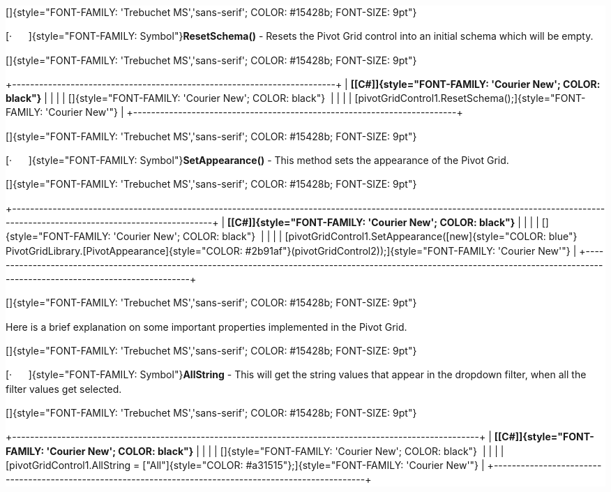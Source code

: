 []{style="FONT-FAMILY: 'Trebuchet MS','sans-serif'; COLOR: #15428b; FONT-SIZE: 9pt"} 

[·      ]{style="FONT-FAMILY: Symbol"}**ResetSchema()** - Resets the Pivot Grid control into an initial schema which will be empty.

[]{style="FONT-FAMILY: 'Trebuchet MS','sans-serif'; COLOR: #15428b; FONT-SIZE: 9pt"} 

+------------------------------------------------------------------------+
| **[\[C#\]]{style="FONT-FAMILY: 'Courier New'; COLOR: black"}**         |
|                                                                        |
| []{style="FONT-FAMILY: 'Courier New'; COLOR: black"}                   |
|                                                                        |
| [pivotGridControl1.ResetSchema();]{style="FONT-FAMILY: 'Courier New'"} |
+------------------------------------------------------------------------+

[]{style="FONT-FAMILY: 'Trebuchet MS','sans-serif'; COLOR: #15428b; FONT-SIZE: 9pt"} 

[·      ]{style="FONT-FAMILY: Symbol"}**SetAppearance()** - This method sets the appearance of the Pivot Grid.

[]{style="FONT-FAMILY: 'Trebuchet MS','sans-serif'; COLOR: #15428b; FONT-SIZE: 9pt"} 

+----------------------------------------------------------------------------------------------------------------------------------------------------------------------------------+
| **[\[C#\]]{style="FONT-FAMILY: 'Courier New'; COLOR: black"}**                                                                                                                   |
|                                                                                                                                                                                  |
| []{style="FONT-FAMILY: 'Courier New'; COLOR: black"}                                                                                                                             |
|                                                                                                                                                                                  |
| [pivotGridControl1.SetAppearance([new]{style="COLOR: blue"} PivotGridLibrary.[PivotAppearance]{style="COLOR: #2b91af"}(pivotGridControl2));]{style="FONT-FAMILY: 'Courier New'"} |
+----------------------------------------------------------------------------------------------------------------------------------------------------------------------------------+

[]{style="FONT-FAMILY: 'Trebuchet MS','sans-serif'; COLOR: #15428b; FONT-SIZE: 9pt"} 

Here is a brief explanation on some important properties implemented in the Pivot Grid.

[]{style="FONT-FAMILY: 'Trebuchet MS','sans-serif'; COLOR: #15428b; FONT-SIZE: 9pt"} 

[·      ]{style="FONT-FAMILY: Symbol"}**AllString** - This will get the string values that appear in the dropdown filter, when all the filter values get selected.

[]{style="FONT-FAMILY: 'Trebuchet MS','sans-serif'; COLOR: #15428b; FONT-SIZE: 9pt"} 

+--------------------------------------------------------------------------------------------------------+
| **[\[C#\]]{style="FONT-FAMILY: 'Courier New'; COLOR: black"}**                                         |
|                                                                                                        |
| []{style="FONT-FAMILY: 'Courier New'; COLOR: black"}                                                   |
|                                                                                                        |
| [pivotGridControl1.AllString = [\"All\"]{style="COLOR: #a31515"};]{style="FONT-FAMILY: 'Courier New'"} |
+--------------------------------------------------------------------------------------------------------+
